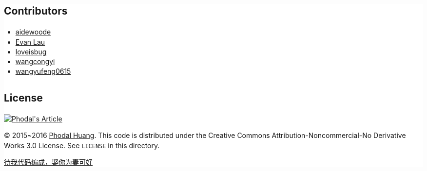 Contributors
---

 - [aidewoode](https://github.com/aidewoode)
 - [Evan Lau](https://github.com/lolosssss)
 - [loveisbug](https://github.com/loveisbug)
 - [wangcongyi](https://github.com/wangcongyi)
 - [wangyufeng0615](https://github.com/wangyufeng0615)

License
---

[![Phodal's Article](http://brand.phodal.com/shields/article-small.svg)](https://www.phodal.com/)

© 2015~2016 [Phodal Huang](https://www.phodal.com). This code is distributed under the Creative Commons Attribution-Noncommercial-No Derivative Works 3.0  License. See `LICENSE` in this directory.

[待我代码编成，娶你为妻可好](http://www.xuntayizhan.com/blog/ji-ke-ai-qing-zhi-er-shi-dai-wo-dai-ma-bian-cheng-qu-ni-wei-qi-ke-hao-wan/)
